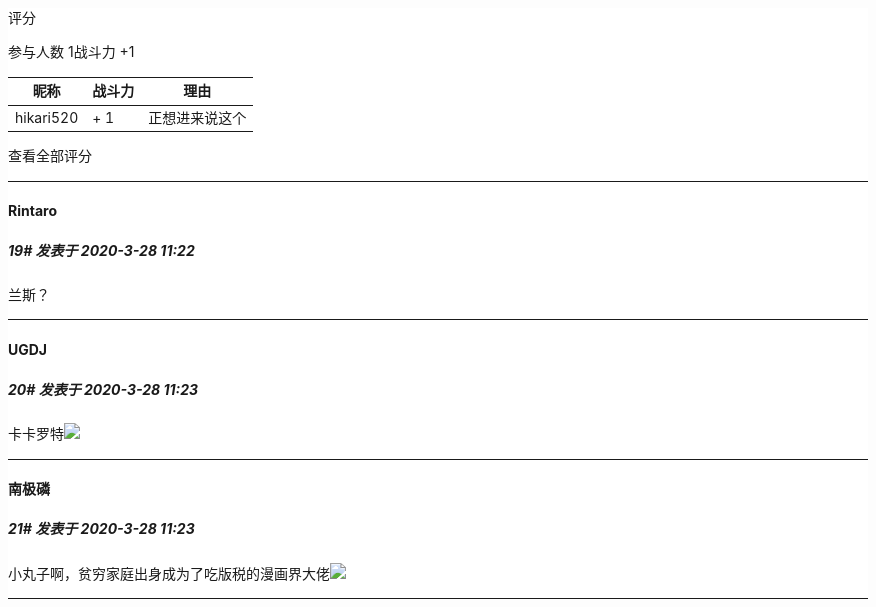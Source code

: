 评分





 参与人数 1战斗力 +1

|昵称|战斗力|理由|
|----|---|---|
| hikari520| + 1|正想进来说这个|



查看全部评分






*****

####  Rintaro  
##### 19#       发表于 2020-3-28 11:22




兰斯？







*****

####  UGDJ  
##### 20#       发表于 2020-3-28 11:23




卡卡罗特<img src="https://static.saraba1st.com/image/smiley/face2017/009.gif" referrerpolicy="no-referrer">







*****

####  南极磷  
##### 21#       发表于 2020-3-28 11:23




小丸子啊，贫穷家庭出身成为了吃版税的漫画界大佬<img src="https://static.saraba1st.com/image/smiley/face2017/067.png" referrerpolicy="no-referrer">







*****
